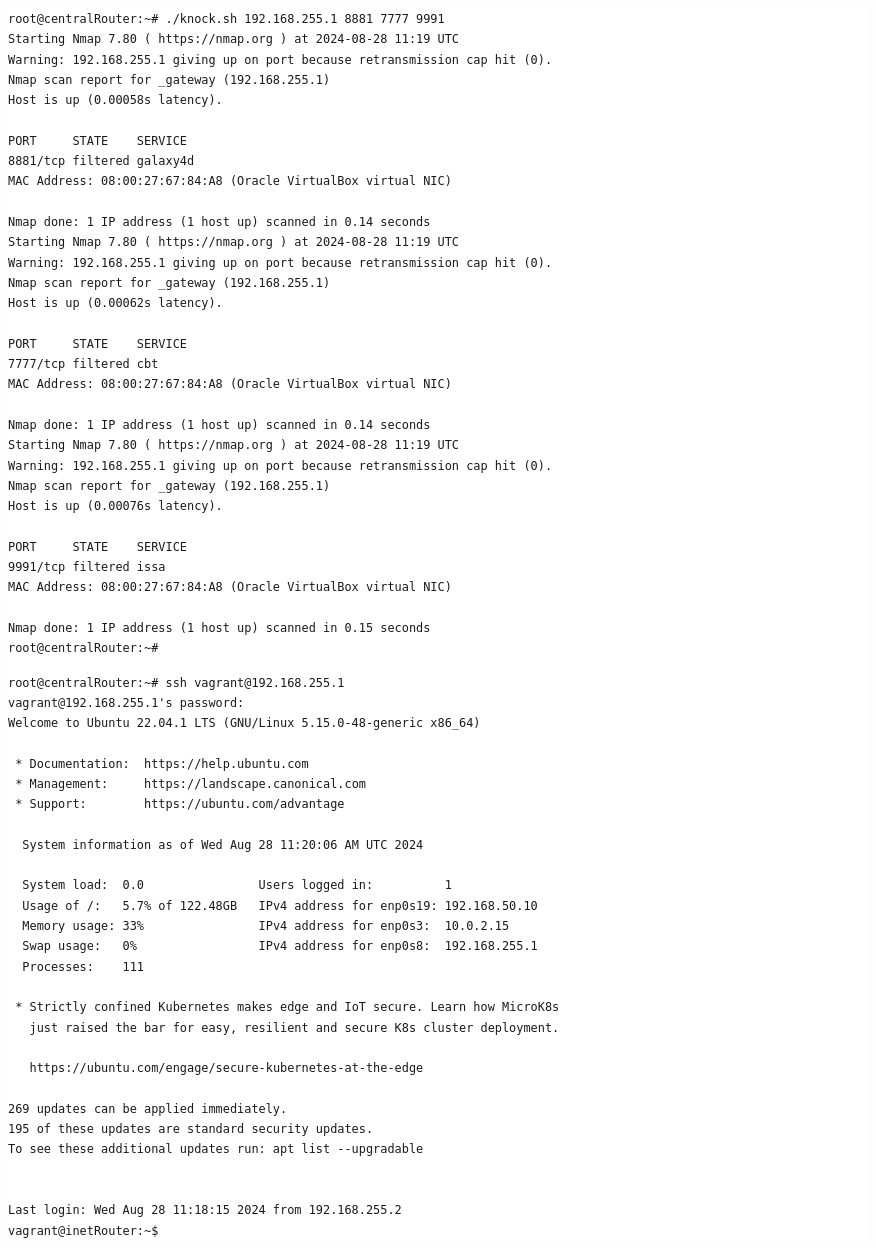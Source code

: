 ~~~
root@centralRouter:~# ./knock.sh 192.168.255.1 8881 7777 9991
Starting Nmap 7.80 ( https://nmap.org ) at 2024-08-28 11:19 UTC
Warning: 192.168.255.1 giving up on port because retransmission cap hit (0).
Nmap scan report for _gateway (192.168.255.1)
Host is up (0.00058s latency).

PORT     STATE    SERVICE
8881/tcp filtered galaxy4d
MAC Address: 08:00:27:67:84:A8 (Oracle VirtualBox virtual NIC)

Nmap done: 1 IP address (1 host up) scanned in 0.14 seconds
Starting Nmap 7.80 ( https://nmap.org ) at 2024-08-28 11:19 UTC
Warning: 192.168.255.1 giving up on port because retransmission cap hit (0).
Nmap scan report for _gateway (192.168.255.1)
Host is up (0.00062s latency).

PORT     STATE    SERVICE
7777/tcp filtered cbt
MAC Address: 08:00:27:67:84:A8 (Oracle VirtualBox virtual NIC)

Nmap done: 1 IP address (1 host up) scanned in 0.14 seconds
Starting Nmap 7.80 ( https://nmap.org ) at 2024-08-28 11:19 UTC
Warning: 192.168.255.1 giving up on port because retransmission cap hit (0).
Nmap scan report for _gateway (192.168.255.1)
Host is up (0.00076s latency).

PORT     STATE    SERVICE
9991/tcp filtered issa
MAC Address: 08:00:27:67:84:A8 (Oracle VirtualBox virtual NIC)

Nmap done: 1 IP address (1 host up) scanned in 0.15 seconds
root@centralRouter:~#
~~~
~~~
root@centralRouter:~# ssh vagrant@192.168.255.1
vagrant@192.168.255.1's password:
Welcome to Ubuntu 22.04.1 LTS (GNU/Linux 5.15.0-48-generic x86_64)

 * Documentation:  https://help.ubuntu.com
 * Management:     https://landscape.canonical.com
 * Support:        https://ubuntu.com/advantage

  System information as of Wed Aug 28 11:20:06 AM UTC 2024

  System load:  0.0                Users logged in:          1
  Usage of /:   5.7% of 122.48GB   IPv4 address for enp0s19: 192.168.50.10
  Memory usage: 33%                IPv4 address for enp0s3:  10.0.2.15
  Swap usage:   0%                 IPv4 address for enp0s8:  192.168.255.1
  Processes:    111

 * Strictly confined Kubernetes makes edge and IoT secure. Learn how MicroK8s
   just raised the bar for easy, resilient and secure K8s cluster deployment.

   https://ubuntu.com/engage/secure-kubernetes-at-the-edge

269 updates can be applied immediately.
195 of these updates are standard security updates.
To see these additional updates run: apt list --upgradable


Last login: Wed Aug 28 11:18:15 2024 from 192.168.255.2
vagrant@inetRouter:~$
~~~